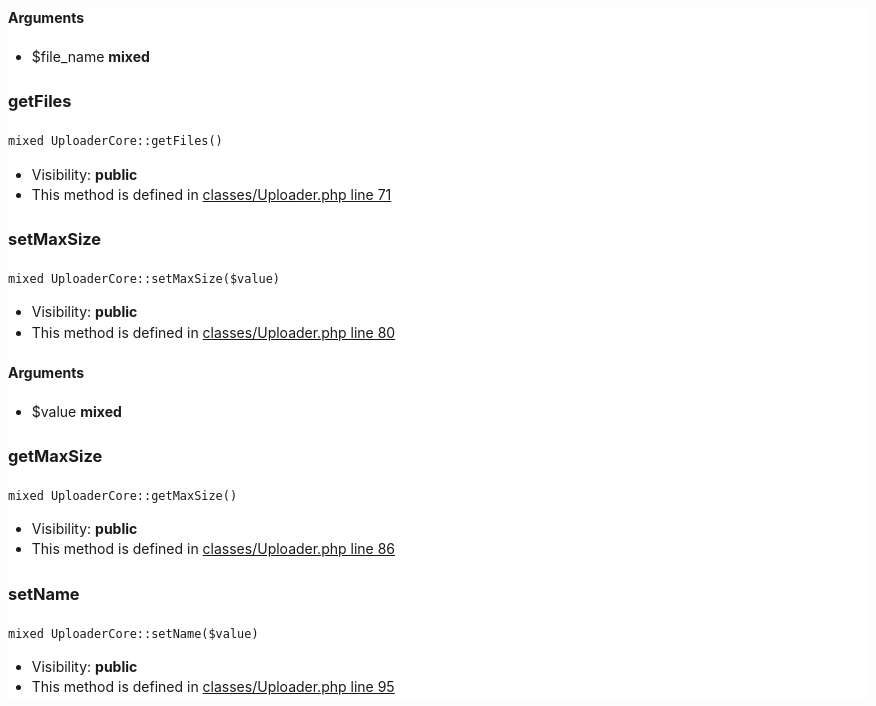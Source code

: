 #### Arguments
* $file_name **mixed**



### getFiles

    mixed UploaderCore::getFiles()





* Visibility: **public**
* This method is defined in [classes/Uploader.php line 71](https://github.com/PrestaShop/PrestaShop/blob/1.6.1.1/classes/Uploader.php#71)




### setMaxSize

    mixed UploaderCore::setMaxSize($value)





* Visibility: **public**
* This method is defined in [classes/Uploader.php line 80](https://github.com/PrestaShop/PrestaShop/blob/1.6.1.1/classes/Uploader.php#80)


#### Arguments
* $value **mixed**



### getMaxSize

    mixed UploaderCore::getMaxSize()





* Visibility: **public**
* This method is defined in [classes/Uploader.php line 86](https://github.com/PrestaShop/PrestaShop/blob/1.6.1.1/classes/Uploader.php#86)




### setName

    mixed UploaderCore::setName($value)





* Visibility: **public**
* This method is defined in [classes/Uploader.php line 95](https://github.com/PrestaShop/PrestaShop/blob/1.6.1.1/classes/Uploader.php#95)

